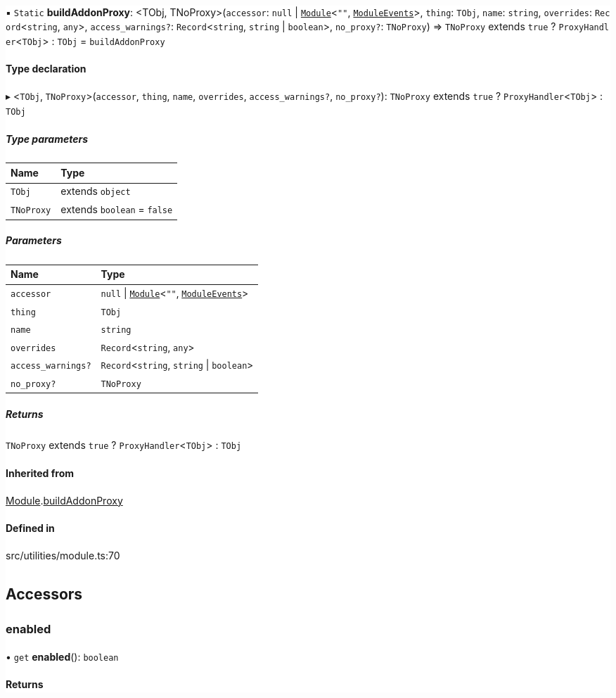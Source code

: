 ▪ `Static` **buildAddonProxy**: \<TObj, TNoProxy\>(`accessor`: ``null`` \| [`Module`](utilities_module.Module.md)\<``""``, [`ModuleEvents`](../interfaces/utilities_module.ModuleEvents.md)\>, `thing`: `TObj`, `name`: `string`, `overrides`: `Record`\<`string`, `any`\>, `access_warnings?`: `Record`\<`string`, `string` \| `boolean`\>, `no_proxy?`: `TNoProxy`) => `TNoProxy` extends ``true`` ? `ProxyHandler`\<`TObj`\> : `TObj` = `buildAddonProxy`

#### Type declaration

▸ \<`TObj`, `TNoProxy`\>(`accessor`, `thing`, `name`, `overrides`, `access_warnings?`, `no_proxy?`): `TNoProxy` extends ``true`` ? `ProxyHandler`\<`TObj`\> : `TObj`

##### Type parameters

| Name | Type |
| :------ | :------ |
| `TObj` | extends `object` |
| `TNoProxy` | extends `boolean` = ``false`` |

##### Parameters

| Name | Type |
| :------ | :------ |
| `accessor` | ``null`` \| [`Module`](utilities_module.Module.md)\<``""``, [`ModuleEvents`](../interfaces/utilities_module.ModuleEvents.md)\> |
| `thing` | `TObj` |
| `name` | `string` |
| `overrides` | `Record`\<`string`, `any`\> |
| `access_warnings?` | `Record`\<`string`, `string` \| `boolean`\> |
| `no_proxy?` | `TNoProxy` |

##### Returns

`TNoProxy` extends ``true`` ? `ProxyHandler`\<`TObj`\> : `TObj`

#### Inherited from

[Module](utilities_module.Module.md).[buildAddonProxy](utilities_module.Module.md#buildaddonproxy)

#### Defined in

src/utilities/module.ts:70

## Accessors

### enabled

• `get` **enabled**(): `boolean`

#### Returns
